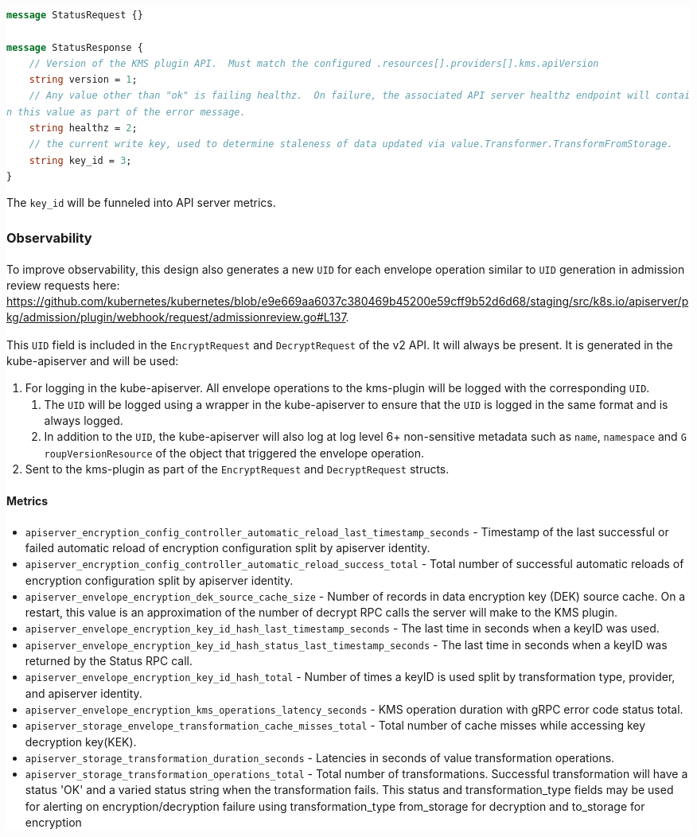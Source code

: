 ```proto
message StatusRequest {}

message StatusResponse {
    // Version of the KMS plugin API.  Must match the configured .resources[].providers[].kms.apiVersion
    string version = 1;
    // Any value other than "ok" is failing healthz.  On failure, the associated API server healthz endpoint will contain this value as part of the error message.
    string healthz = 2;
    // the current write key, used to determine staleness of data updated via value.Transformer.TransformFromStorage.
    string key_id = 3;
}
```

The `key_id` will be funneled into API server metrics.

### Observability

To improve observability, this design also generates a new `UID` for each envelope operation similar to `UID` generation in admission review requests here: https://github.com/kubernetes/kubernetes/blob/e9e669aa6037c380469b45200e59cff9b52d6d68/staging/src/k8s.io/apiserver/pkg/admission/plugin/webhook/request/admissionreview.go#L137.

This `UID` field is included in the `EncryptRequest` and `DecryptRequest` of the v2 API.  It will always be present. It is generated in the kube-apiserver and will be used:

1. For logging in the kube-apiserver. All envelope operations to the kms-plugin will be logged with the corresponding `UID`.
   1. The `UID` will be logged using a wrapper in the kube-apiserver to ensure that the `UID` is logged in the same format and is always logged.
   2. In addition to the `UID`, the kube-apiserver will also log at log level 6+ non-sensitive metadata such as `name`, `namespace` and `GroupVersionResource` of the object that triggered the envelope operation.
2. Sent to the kms-plugin as part of the `EncryptRequest` and `DecryptRequest` structs.

#### Metrics

- `apiserver_encryption_config_controller_automatic_reload_last_timestamp_seconds` - Timestamp of the last successful or failed automatic reload of encryption configuration split by apiserver identity.
- `apiserver_encryption_config_controller_automatic_reload_success_total` - Total number of successful automatic reloads of encryption configuration split by apiserver identity.
- `apiserver_envelope_encryption_dek_source_cache_size` - Number of records in data encryption key (DEK) source cache. On a restart, this value is an approximation of the number of decrypt RPC calls the server will make to the KMS plugin.
- `apiserver_envelope_encryption_key_id_hash_last_timestamp_seconds` - The last time in seconds when a keyID was used.
- `apiserver_envelope_encryption_key_id_hash_status_last_timestamp_seconds` - The last time in seconds when a keyID was returned by the Status RPC call.
- `apiserver_envelope_encryption_key_id_hash_total` - Number of times a keyID is used split by transformation type, provider, and apiserver identity.
- `apiserver_envelope_encryption_kms_operations_latency_seconds` - KMS operation duration with gRPC error code status total.
- `apiserver_storage_envelope_transformation_cache_misses_total` - Total number of cache misses while accessing key decryption key(KEK).
- `apiserver_storage_transformation_duration_seconds` - Latencies in seconds of value transformation operations.
- `apiserver_storage_transformation_operations_total` - Total number of transformations. Successful transformation will have a status 'OK' and a varied status string when the transformation fails. This status and transformation_type fields may be used for alerting on encryption/decryption failure using transformation_type from_storage for decryption and to_storage for encryption
